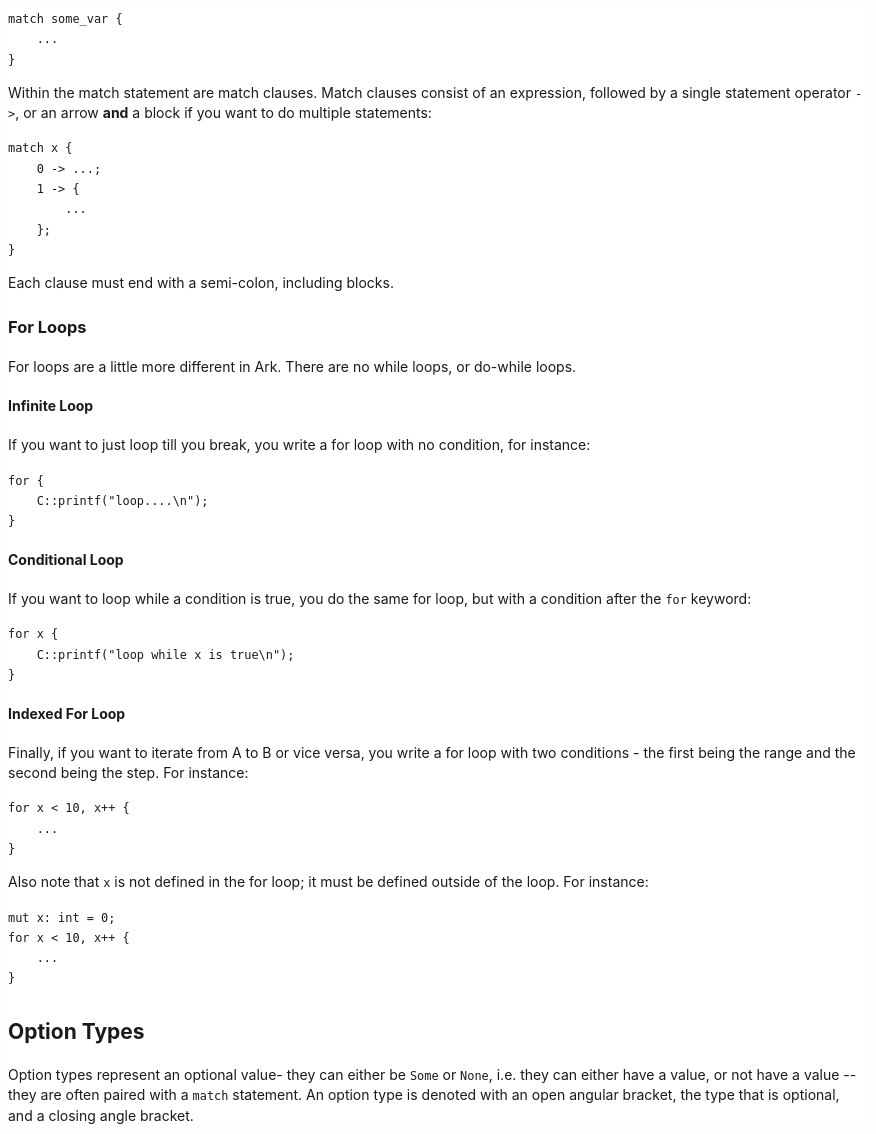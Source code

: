 	match some_var {
		...
	}

Within the match statement are match clauses. Match clauses consist of an expression, followed by a single statement operator `->`,
or an arrow **and** a block if you want to do multiple statements:

	match x {
		0 -> ...;
		1 -> {
			...
		};
	}

Each clause must end with a semi-colon, including blocks.

### <a id="for-loops"></a> For Loops
For loops are a little more different in Ark. There are no while loops, or do-while loops.

#### <a id="infinite-loop"></a> Infinite Loop
If you want to just loop till you break, you write a for loop with no condition, for instance:

	for {
		C::printf("loop....\n");
	}

#### <a id="while-loop"></a> Conditional Loop
If you want to loop while a condition is true, you do the same for loop, but with a condition after the `for` keyword:

	for x {
		C::printf("loop while x is true\n");
	}

#### <a id="indexed-for-loop"></a> Indexed For Loop
Finally, if you want to iterate from A to B or vice versa, you write a for loop with two conditions - the first being the range and the second being the step. For instance:

	for x < 10, x++ {
		...
	}

Also note that `x` is not defined in the for loop; it must be defined outside of the loop. For instance:

	mut x: int = 0;
	for x < 10, x++ {
		...
	}

## <a id="option-types"></a> Option Types
Option types represent an optional value- they can either be `Some` or `None`, i.e. they can either have a value, or not have a value -- they are often paired with a `match` statement. An option type is denoted with an open angular bracket, the type that is optional, and a closing angle bracket.
